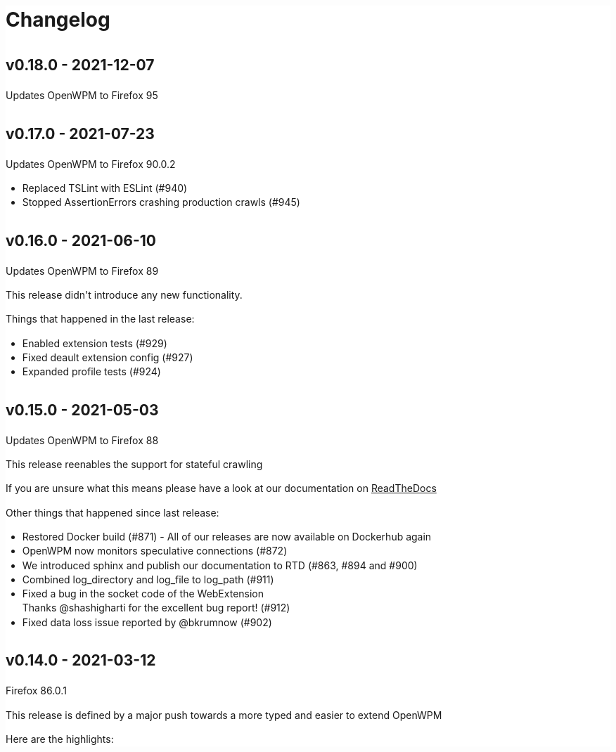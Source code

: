 # Changelog

## v0.18.0 - 2021-12-07

Updates OpenWPM to Firefox 95

## v0.17.0 - 2021-07-23

Updates OpenWPM to Firefox 90.0.2

- Replaced TSLint with ESLint (#940)
- Stopped AssertionErrors crashing production crawls (#945)

## v0.16.0 - 2021-06-10

Updates OpenWPM to Firefox 89

This release didn't introduce any new functionality.

Things that happened in the last release:

- Enabled extension tests (#929)
- Fixed deault extension config (#927)
- Expanded profile tests (#924)

## v0.15.0 - 2021-05-03

Updates OpenWPM to Firefox 88

This release reenables the support for stateful crawling

If you are unsure what this means please have a look at our documentation on
[ReadTheDocs](https://openwpm.readthedocs.io/en/latest/Configuration.html#stateful-vs-stateless-crawls)

Other things that happened since last release:

- Restored Docker build (#871) - All of our releases are now available on Dockerhub again
- OpenWPM now monitors speculative connections (#872)
- We introduced sphinx and publish our documentation to RTD (#863, #894 and #900)
- Combined log_directory and log_file to log_path (#911)
- Fixed a bug in the socket code of the WebExtension  
  Thanks @shashigharti for the excellent bug report! (#912)
- Fixed data loss issue reported by @bkrumnow (#902)

## v0.14.0 - 2021-03-12

Firefox 86.0.1

This release is defined by a major push towards a more typed and
easier to extend OpenWPM

Here are the highlights:
